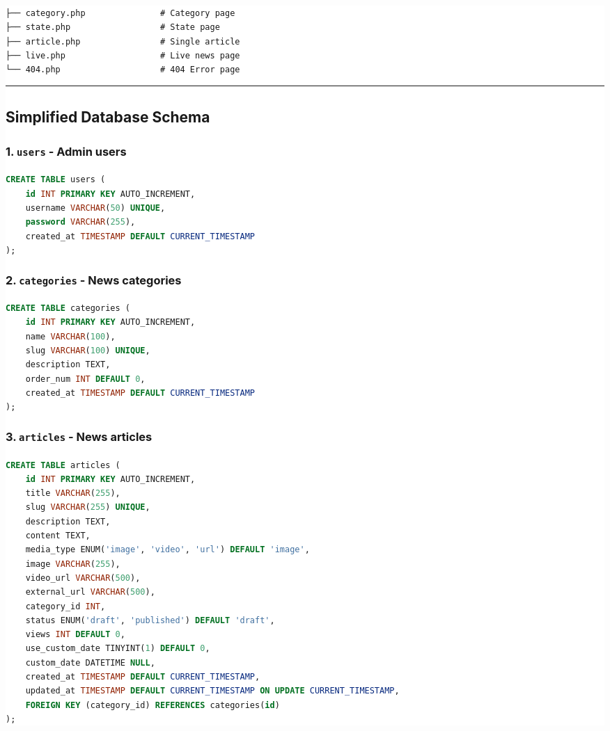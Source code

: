 ```
├── category.php               # Category page
├── state.php                  # State page
├── article.php                # Single article
├── live.php                   # Live news page
└── 404.php                    # 404 Error page
```

---

## Simplified Database Schema

### 1. `users` - Admin users
```sql
CREATE TABLE users (
    id INT PRIMARY KEY AUTO_INCREMENT,
    username VARCHAR(50) UNIQUE,
    password VARCHAR(255),
    created_at TIMESTAMP DEFAULT CURRENT_TIMESTAMP
);
```

### 2. `categories` - News categories
```sql
CREATE TABLE categories (
    id INT PRIMARY KEY AUTO_INCREMENT,
    name VARCHAR(100),
    slug VARCHAR(100) UNIQUE,
    description TEXT,
    order_num INT DEFAULT 0,
    created_at TIMESTAMP DEFAULT CURRENT_TIMESTAMP
);
```

### 3. `articles` - News articles
```sql
CREATE TABLE articles (
    id INT PRIMARY KEY AUTO_INCREMENT,
    title VARCHAR(255),
    slug VARCHAR(255) UNIQUE,
    description TEXT,
    content TEXT,
    media_type ENUM('image', 'video', 'url') DEFAULT 'image',
    image VARCHAR(255),
    video_url VARCHAR(500),
    external_url VARCHAR(500),
    category_id INT,
    status ENUM('draft', 'published') DEFAULT 'draft',
    views INT DEFAULT 0,
    use_custom_date TINYINT(1) DEFAULT 0,
    custom_date DATETIME NULL,
    created_at TIMESTAMP DEFAULT CURRENT_TIMESTAMP,
    updated_at TIMESTAMP DEFAULT CURRENT_TIMESTAMP ON UPDATE CURRENT_TIMESTAMP,
    FOREIGN KEY (category_id) REFERENCES categories(id)
);
```
